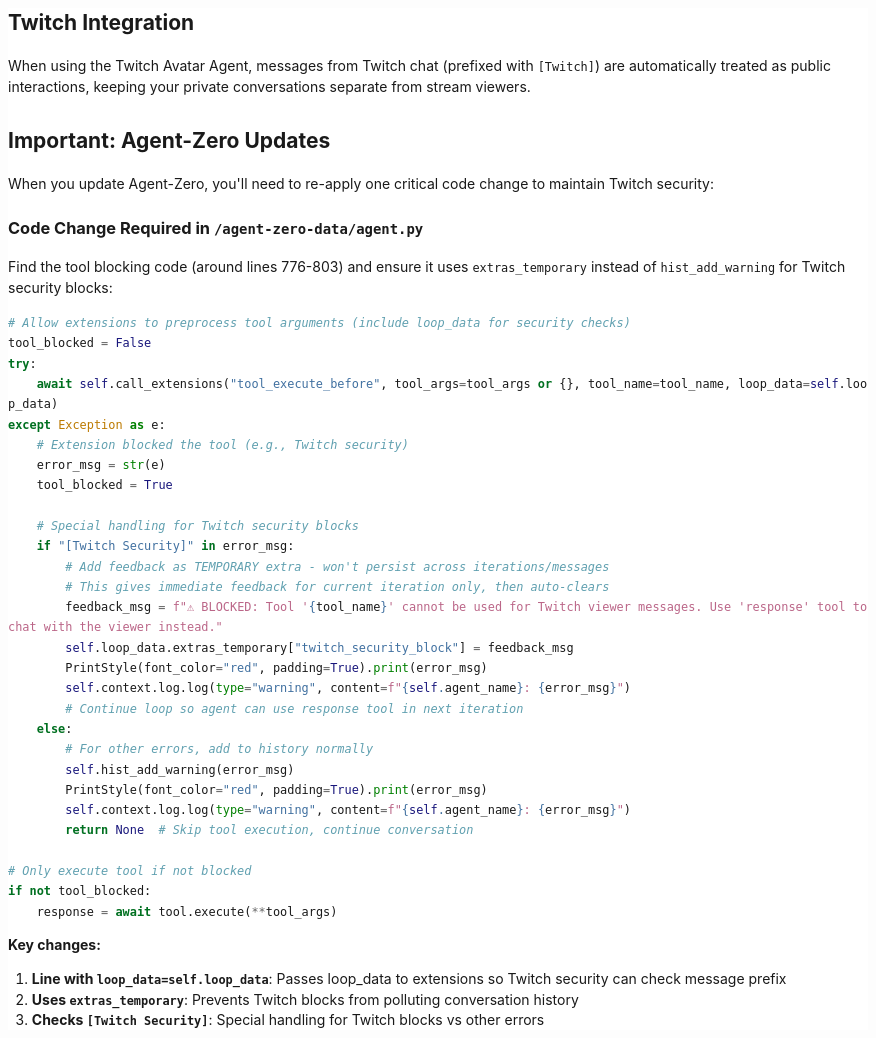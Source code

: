 ## Twitch Integration

When using the Twitch Avatar Agent, messages from Twitch chat (prefixed with `[Twitch]`) are automatically treated as public interactions, keeping your private conversations separate from stream viewers.

## Important: Agent-Zero Updates

When you update Agent-Zero, you'll need to re-apply one critical code change to maintain Twitch security:

### Code Change Required in `/agent-zero-data/agent.py`

Find the tool blocking code (around lines 776-803) and ensure it uses `extras_temporary` instead of `hist_add_warning` for Twitch security blocks:

```python
# Allow extensions to preprocess tool arguments (include loop_data for security checks)
tool_blocked = False
try:
    await self.call_extensions("tool_execute_before", tool_args=tool_args or {}, tool_name=tool_name, loop_data=self.loop_data)
except Exception as e:
    # Extension blocked the tool (e.g., Twitch security)
    error_msg = str(e)
    tool_blocked = True

    # Special handling for Twitch security blocks
    if "[Twitch Security]" in error_msg:
        # Add feedback as TEMPORARY extra - won't persist across iterations/messages
        # This gives immediate feedback for current iteration only, then auto-clears
        feedback_msg = f"⚠️ BLOCKED: Tool '{tool_name}' cannot be used for Twitch viewer messages. Use 'response' tool to chat with the viewer instead."
        self.loop_data.extras_temporary["twitch_security_block"] = feedback_msg
        PrintStyle(font_color="red", padding=True).print(error_msg)
        self.context.log.log(type="warning", content=f"{self.agent_name}: {error_msg}")
        # Continue loop so agent can use response tool in next iteration
    else:
        # For other errors, add to history normally
        self.hist_add_warning(error_msg)
        PrintStyle(font_color="red", padding=True).print(error_msg)
        self.context.log.log(type="warning", content=f"{self.agent_name}: {error_msg}")
        return None  # Skip tool execution, continue conversation

# Only execute tool if not blocked
if not tool_blocked:
    response = await tool.execute(**tool_args)
```

**Key changes:**
1. **Line with `loop_data=self.loop_data`**: Passes loop_data to extensions so Twitch security can check message prefix
2. **Uses `extras_temporary`**: Prevents Twitch blocks from polluting conversation history
3. **Checks `[Twitch Security]`**: Special handling for Twitch blocks vs other errors
